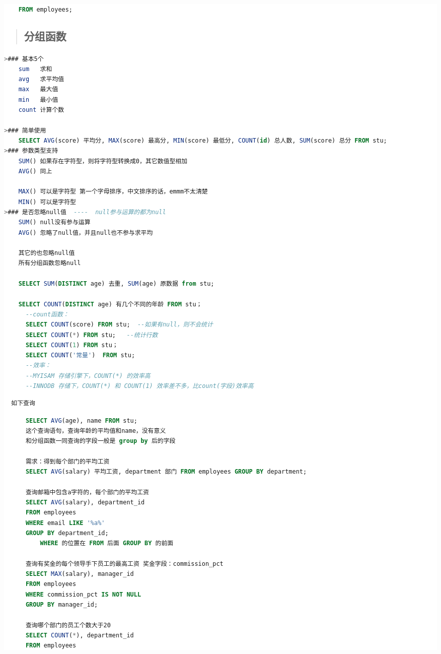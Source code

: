 ```SQL
    FROM employees;
```
>## 分组函数
```SQL
>### 基本5个
    sum   求和
    avg   求平均值
    max   最大值
    min   最小值
    count 计算个数

>### 简单使用
    SELECT AVG(score) 平均分, MAX(score) 最高分, MIN(score) 最低分, COUNT(id) 总人数, SUM(score) 总分 FROM stu;
>### 参数类型支持
    SUM() 如果存在字符型，则将字符型转换成0，其它数值型相加
    AVG() 同上

    MAX() 可以是字符型 第一个字母排序，中文排序的话，emmm不太清楚
    MIN() 可以是字符型
>### 是否忽略null值  ----  null参与运算的都为null
    SUM() null没有参与运算
    AVG() 忽略了null值，并且null也不参与求平均

    其它的也忽略null值
    所有分组函数忽略null

    SELECT SUM(DISTINCT age) 去重, SUM(age) 原数据 from stu;

    SELECT COUNT(DISTINCT age) 有几个不同的年龄 FROM stu；
      --count函数：
      SELECT COUNT(score) FROM stu;  --如果有null，则不会统计
      SELECT COUNT(*) FROM stu;   --统计行数
      SELECT COUNT(1) FROM stu；
      SELECT COUNT('常量')  FROM stu;
      --效率：
      --MYISAM 存储引擎下，COUNT(*) 的效率高
      --INNODB 存储下，COUNT(*) 和 COUNT(1) 效率差不多，比count(字段)效率高
```

      如下查询
```SQL
      SELECT AVG(age), name FROM stu;
      这个查询语句，查询年龄的平均值和name，没有意义
      和分组函数一同查询的字段一般是 group by 后的字段

      需求：得到每个部门的平均工资
      SELECT AVG(salary) 平均工资, department 部门 FROM employees GROUP BY department;

      查询邮箱中包含a字符的，每个部门的平均工资
      SELECT AVG(salary), department_id
      FROM employees
      WHERE email LIKE '%a%'
      GROUP BY department_id;
          WHERE 的位置在 FROM 后面 GROUP BY 的前面

      查询有奖金的每个领导手下员工的最高工资 奖金字段：commission_pct
      SELECT MAX(salary), manager_id
      FROM employees
      WHERE commission_pct IS NOT NULL
      GROUP BY manager_id;

      查询哪个部门的员工个数大于20
      SELECT COUNT(*), department_id 
      FROM employees 
```